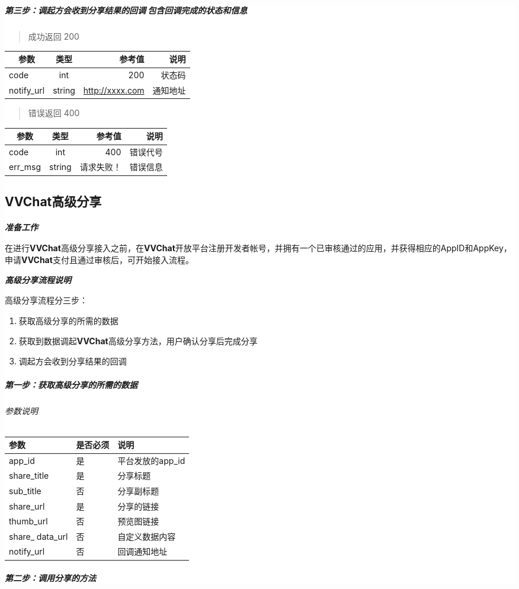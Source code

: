 ##### 第三步：调起方会收到分享结果的回调 包含回调完成的状态和信息

> 成功返回 200

| 参数   |      类型      |  参考值 | 说明 |
|----------|:-------------:|------:|------:|
| code   |  int       | 200| 状态码  |
| notify_url   |  string       | http://xxxx.com| 通知地址  |


> 错误返回 400

| 参数   |      类型      |  参考值 | 说明 |
|----------|:-------------:|------:|------:|
| code   |  int       | 400| 错误代号  |
| err_msg |    string   |   请求失败！ | 错误信息 |


## **VVChat**高级分享

***准备工作***

在进行**VVChat**高级分享接入之前，在**VVChat**开放平台注册开发者帐号，并拥有一个已审核通过的应用，并获得相应的AppID和AppKey，申请**VVChat**支付且通过审核后，可开始接入流程。

***高级分享流程说明***

高级分享流程分三步：

1. 获取高级分享的所需的数据 

2. 获取到数据调起**VVChat**高级分享方法，用户确认分享后完成分享

3. 调起方会收到分享结果的回调

##### 第一步：获取高级分享的所需的数据 
######  参数说明

| 参数 |是否必须| 说明 |
| :--- |:---  | :--- |
| app_id |是| 平台发放的app_id |
| share_title |是| 分享标题 |
| sub_title |否| 分享副标题 |
| share_url |是| 分享的链接 |
| thumb_url |否| 预览图链接 |
| share_ data_url |否| 自定义数据内容 |
| notify_url |否| 回调通知地址 |

##### 第二步：调用分享的方法
